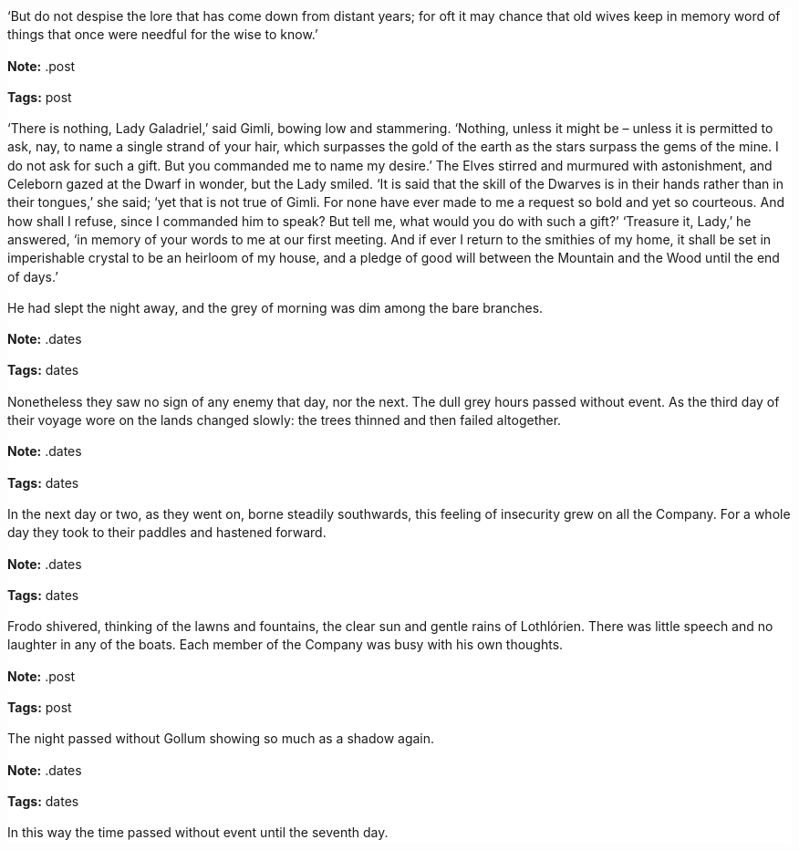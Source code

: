 ‘But do not despise the lore that has come down from distant years; for oft it may chance that old wives keep in memory word of things that once were needful for the wise to know.’

**Note:** .post

**Tags:** post


‘There is nothing, Lady Galadriel,’ said Gimli, bowing low and stammering. ‘Nothing, unless it might be – unless it is permitted to ask, nay, to name a single strand of your hair, which surpasses the gold of the earth as the stars surpass the gems of the mine. I do not ask for such a gift. But you commanded me to name my desire.’ The Elves stirred and murmured with astonishment, and Celeborn gazed at the Dwarf in wonder, but the Lady smiled. ‘It is said that the skill of the Dwarves is in their hands rather than in their tongues,’ she said; ‘yet that is not true of Gimli. For none have ever made to me a request so bold and yet so courteous. And how shall I refuse, since I commanded him to speak? But tell me, what would you do with such a gift?’ ‘Treasure it, Lady,’ he answered, ‘in memory of your words to me at our first meeting. And if ever I return to the smithies of my home, it shall be set in imperishable crystal to be an heirloom of my house, and a pledge of good will between the Mountain and the Wood until the end of days.’


He had slept the night away, and the grey of morning was dim among the bare branches.

**Note:** .dates

**Tags:** dates


Nonetheless they saw no sign of any enemy that day, nor the next. The dull grey hours passed without event. As the third day of their voyage wore on the lands changed slowly: the trees thinned and then failed altogether.

**Note:** .dates

**Tags:** dates


In the next day or two, as they went on, borne steadily southwards, this feeling of insecurity grew on all the Company. For a whole day they took to their paddles and hastened forward.

**Note:** .dates

**Tags:** dates


Frodo shivered, thinking of the lawns and fountains, the clear sun and gentle rains of Lothlórien. There was little speech and no laughter in any of the boats. Each member of the Company was busy with his own thoughts.

**Note:** .post

**Tags:** post


The night passed without Gollum showing so much as a shadow again.

**Note:** .dates

**Tags:** dates


In this way the time passed without event until the seventh day.
